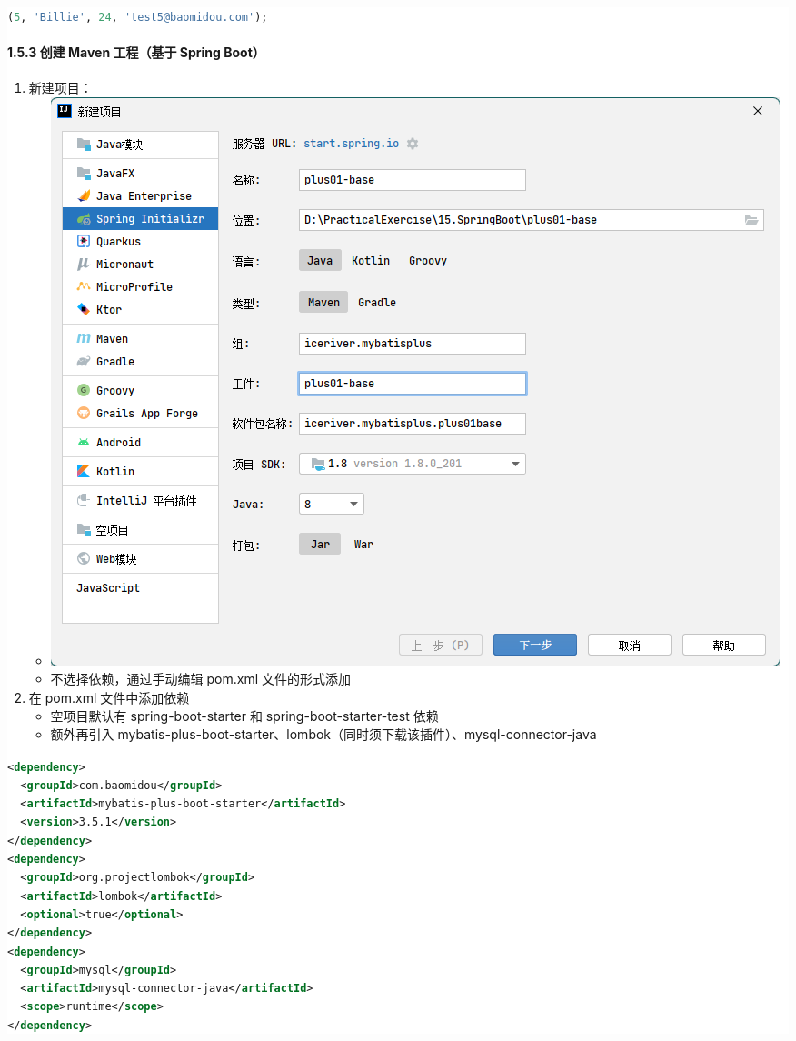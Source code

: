 ```sql
(5, 'Billie', 24, 'test5@baomidou.com');
```

#### 1.5.3 创建 Maven 工程（基于 Spring Boot）

1. 新建项目：
   - ![image.png](mybatisplus/image-1669756941632.png)
   - 不选择依赖，通过手动编辑 pom.xml 文件的形式添加
2. 在 pom.xml 文件中添加依赖
   - 空项目默认有 spring-boot-starter 和 spring-boot-starter-test 依赖
   - 额外再引入 mybatis-plus-boot-starter、lombok（同时须下载该插件）、mysql-connector-java

```xml
<dependency>
  <groupId>com.baomidou</groupId>
  <artifactId>mybatis-plus-boot-starter</artifactId>
  <version>3.5.1</version>
</dependency>
<dependency>
  <groupId>org.projectlombok</groupId>
  <artifactId>lombok</artifactId>
  <optional>true</optional>
</dependency>
<dependency>
  <groupId>mysql</groupId>
  <artifactId>mysql-connector-java</artifactId>
  <scope>runtime</scope>
</dependency>
```
